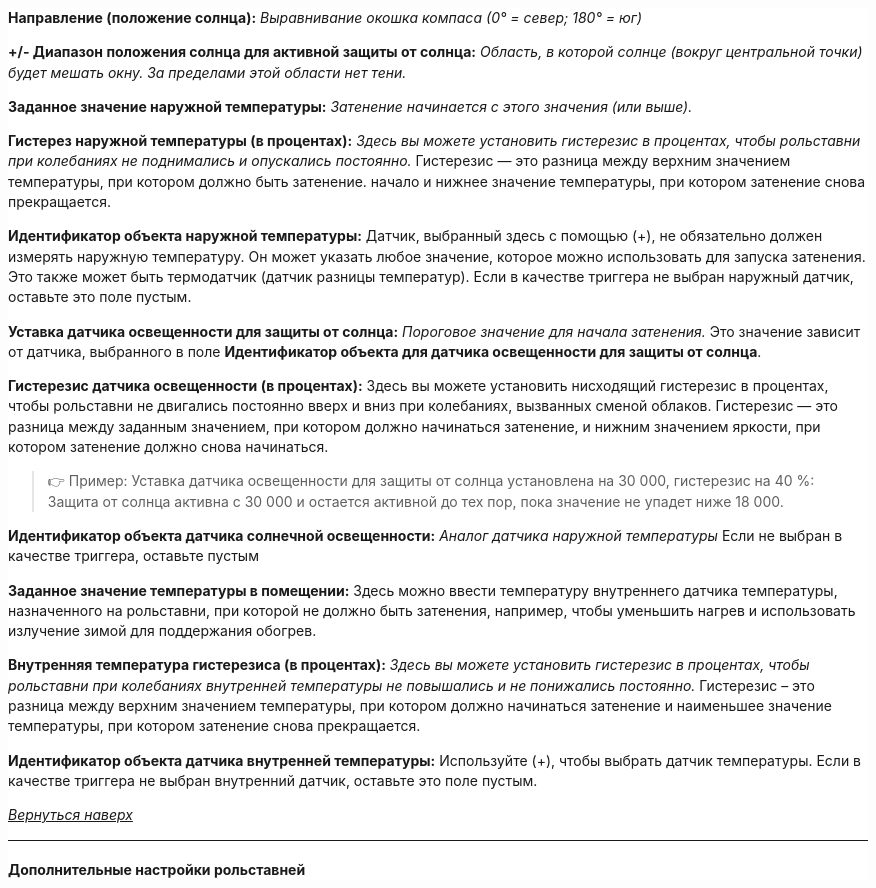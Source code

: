 **Направление (положение солнца):** *Выравнивание окошка компаса (0° = север; 180° = юг)*

**+/- Диапазон положения солнца для активной защиты от солнца:** *Область, в которой солнце (вокруг центральной точки) будет мешать окну. За пределами этой области нет тени.*

**Заданное значение наружной температуры:** *Затенение начинается с этого значения (или выше).*

**Гистерез наружной температуры (в процентах):** *Здесь вы можете установить гистерезис в процентах, чтобы рольставни при колебаниях не поднимались и опускались постоянно.* Гистерезис — это разница между верхним значением температуры, при котором должно быть затенение. начало и нижнее значение температуры, при котором затенение снова прекращается.

**Идентификатор объекта наружной температуры:** Датчик, выбранный здесь с помощью (+), не обязательно должен измерять наружную температуру. Он может указать любое значение, которое можно использовать для запуска затенения.
Это также может быть термодатчик (датчик разницы температур).
Если в качестве триггера не выбран наружный датчик, оставьте это поле пустым.

**Уставка датчика освещенности для защиты от солнца:** *Пороговое значение для начала затенения.* Это значение зависит от датчика, выбранного в поле **Идентификатор объекта для датчика освещенности для защиты от солнца**.

**Гистерезис датчика освещенности (в процентах):** Здесь вы можете установить нисходящий гистерезис в процентах, чтобы рольставни не двигались постоянно вверх и вниз при колебаниях, вызванных сменой облаков.
Гистерезис — это разница между заданным значением, при котором должно начинаться затенение, и нижним значением яркости, при котором затенение должно снова начинаться.

> :point_right: Пример: Уставка датчика освещенности для защиты от солнца установлена на 30 000, гистерезис на 40 %: Защита от солнца активна с 30 000 и остается активной до тех пор, пока значение не упадет ниже 18 000.

**Идентификатор объекта датчика солнечной освещенности:** *Аналог датчика наружной температуры* Если не выбран в качестве триггера, оставьте пустым

**Заданное значение температуры в помещении:** Здесь можно ввести температуру внутреннего датчика температуры, назначенного на рольставни, при которой не должно быть затенения, например, чтобы уменьшить нагрев и использовать излучение зимой для поддержания обогрев.

**Внутренняя температура гистерезиса (в процентах):** *Здесь вы можете установить гистерезис в процентах, чтобы рольставни при колебаниях внутренней температуры не повышались и не понижались постоянно.* Гистерезис – это разница между верхним значением температуры, при котором должно начинаться затенение и наименьшее значение температуры, при котором затенение снова прекращается.

**Идентификатор объекта датчика внутренней температуры:** Используйте (+), чтобы выбрать датчик температуры.
Если в качестве триггера не выбран внутренний датчик, оставьте это поле пустым.

_[Вернуться наверх](#documentation-and-instructions-for-shuttercontrol)_

---

#### Дополнительные настройки рольставней